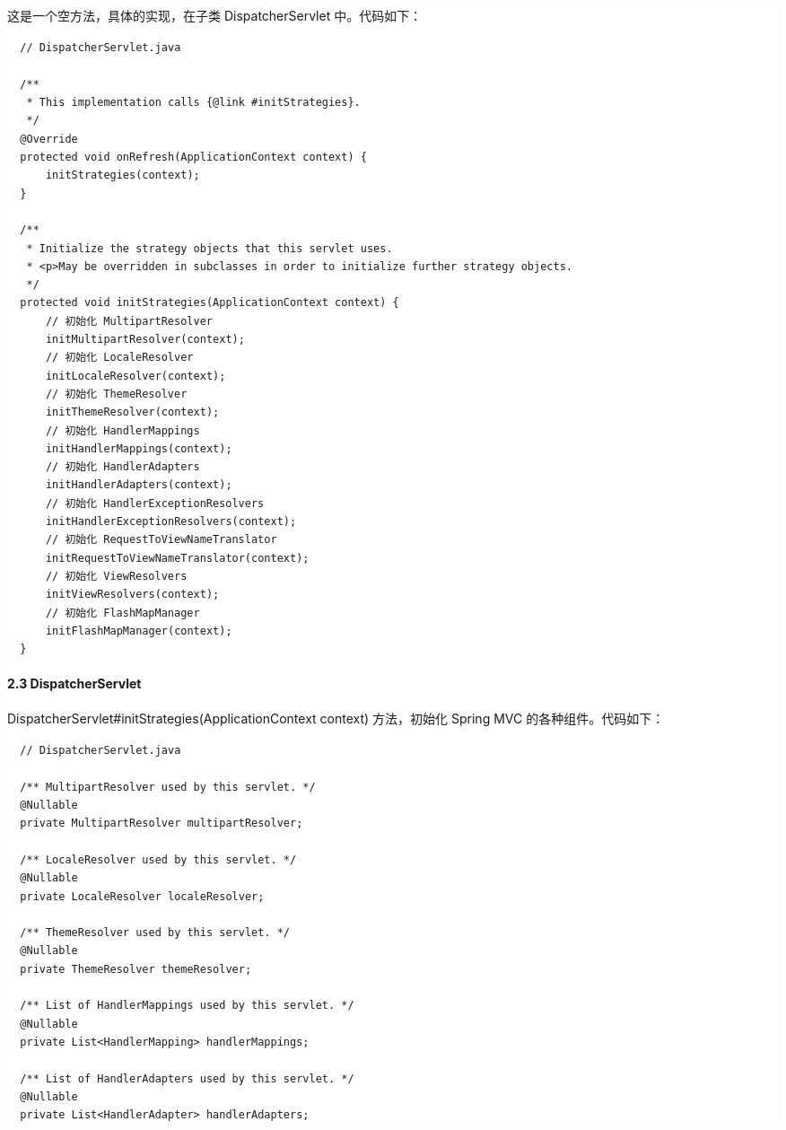 这是一个空方法，具体的实现，在子类 DispatcherServlet 中。代码如下：

```
  // DispatcherServlet.java
  
  /**
   * This implementation calls {@link #initStrategies}.
   */
  @Override
  protected void onRefresh(ApplicationContext context) {
      initStrategies(context);
  }
  
  /**
   * Initialize the strategy objects that this servlet uses.
   * <p>May be overridden in subclasses in order to initialize further strategy objects.
   */
  protected void initStrategies(ApplicationContext context) {
      // 初始化 MultipartResolver
      initMultipartResolver(context);
      // 初始化 LocaleResolver
      initLocaleResolver(context);
      // 初始化 ThemeResolver
      initThemeResolver(context);
      // 初始化 HandlerMappings
      initHandlerMappings(context);
      // 初始化 HandlerAdapters
      initHandlerAdapters(context);
      // 初始化 HandlerExceptionResolvers 
      initHandlerExceptionResolvers(context);
      // 初始化 RequestToViewNameTranslator
      initRequestToViewNameTranslator(context);
      // 初始化 ViewResolvers
      initViewResolvers(context);
      // 初始化 FlashMapManager
      initFlashMapManager(context);
  }

```

#### 2.3 DispatcherServlet

DispatcherServlet#initStrategies(ApplicationContext context) 方法，初始化 Spring MVC 的各种组件。代码如下：

```
  // DispatcherServlet.java
  
  /** MultipartResolver used by this servlet. */
  @Nullable
  private MultipartResolver multipartResolver;
  
  /** LocaleResolver used by this servlet. */
  @Nullable
  private LocaleResolver localeResolver;
  
  /** ThemeResolver used by this servlet. */
  @Nullable
  private ThemeResolver themeResolver;
  
  /** List of HandlerMappings used by this servlet. */
  @Nullable
  private List<HandlerMapping> handlerMappings;
  
  /** List of HandlerAdapters used by this servlet. */
  @Nullable
  private List<HandlerAdapter> handlerAdapters;
```
